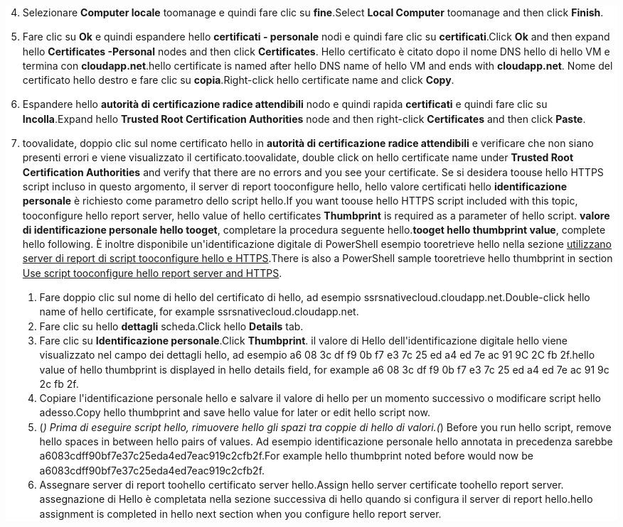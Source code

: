    4. <span data-ttu-id="0d53c-218">Selezionare **Computer locale** toomanage e quindi fare clic su **fine**.</span><span class="sxs-lookup"><span data-stu-id="0d53c-218">Select **Local Computer** toomanage and then click **Finish**.</span></span>
   5. <span data-ttu-id="0d53c-219">Fare clic su **Ok** e quindi espandere hello **certificati - personale** nodi e quindi fare clic su **certificati**.</span><span class="sxs-lookup"><span data-stu-id="0d53c-219">Click **Ok** and then expand hello **Certificates -Personal** nodes and then click **Certificates**.</span></span> <span data-ttu-id="0d53c-220">Hello certificato è citato dopo il nome DNS hello di hello VM e termina con **cloudapp.net**.</span><span class="sxs-lookup"><span data-stu-id="0d53c-220">hello certificate is named after hello DNS name of hello VM and ends with **cloudapp.net**.</span></span> <span data-ttu-id="0d53c-221">Nome del certificato hello destro e fare clic su **copia**.</span><span class="sxs-lookup"><span data-stu-id="0d53c-221">Right-click hello certificate name and click **Copy**.</span></span>
   6. <span data-ttu-id="0d53c-222">Espandere hello **autorità di certificazione radice attendibili** nodo e quindi rapida **certificati** e quindi fare clic su **Incolla**.</span><span class="sxs-lookup"><span data-stu-id="0d53c-222">Expand hello **Trusted Root Certification Authorities** node and then right-click **Certificates** and then click **Paste**.</span></span>
   7. <span data-ttu-id="0d53c-223">toovalidate, doppio clic sul nome certificato hello in **autorità di certificazione radice attendibili** e verificare che non siano presenti errori e viene visualizzato il certificato.</span><span class="sxs-lookup"><span data-stu-id="0d53c-223">toovalidate, double click on hello certificate name under **Trusted Root Certification Authorities** and verify that there are no errors and you see your certificate.</span></span> <span data-ttu-id="0d53c-224">Se si desidera toouse hello HTTPS script incluso in questo argomento, il server di report tooconfigure hello, hello valore certificati hello **identificazione personale** è richiesto come parametro dello script hello.</span><span class="sxs-lookup"><span data-stu-id="0d53c-224">If you want toouse hello HTTPS script included with this topic, tooconfigure hello report server, hello value of hello certificates **Thumbprint** is required as a parameter of hello script.</span></span> <span data-ttu-id="0d53c-225">**valore di identificazione personale hello tooget**, completare la procedura seguente hello.</span><span class="sxs-lookup"><span data-stu-id="0d53c-225">**tooget hello thumbprint value**, complete hello following.</span></span> <span data-ttu-id="0d53c-226">È inoltre disponibile un'identificazione digitale di PowerShell esempio tooretrieve hello nella sezione [utilizzano server di report di script tooconfigure hello e HTTPS](#use-script-to-configure-the-report-server-and-HTTPS).</span><span class="sxs-lookup"><span data-stu-id="0d53c-226">There is also a PowerShell sample tooretrieve hello thumbprint in section [Use script tooconfigure hello report server and HTTPS](#use-script-to-configure-the-report-server-and-HTTPS).</span></span>
      
      1. <span data-ttu-id="0d53c-227">Fare doppio clic sul nome di hello del certificato di hello, ad esempio ssrsnativecloud.cloudapp.net.</span><span class="sxs-lookup"><span data-stu-id="0d53c-227">Double-click hello name of hello certificate, for example ssrsnativecloud.cloudapp.net.</span></span>
      2. <span data-ttu-id="0d53c-228">Fare clic su hello **dettagli** scheda.</span><span class="sxs-lookup"><span data-stu-id="0d53c-228">Click hello **Details** tab.</span></span>
      3. <span data-ttu-id="0d53c-229">Fare clic su **Identificazione personale**.</span><span class="sxs-lookup"><span data-stu-id="0d53c-229">Click **Thumbprint**.</span></span> <span data-ttu-id="0d53c-230">il valore di Hello dell'identificazione digitale hello viene visualizzato nel campo dei dettagli hello, ad esempio a6 08 3c df f9 0b f7 e3 7c 25 ed a4 ed 7e ac 91 9C 2C fb 2f.</span><span class="sxs-lookup"><span data-stu-id="0d53c-230">hello value of hello thumbprint is displayed in hello details field, for example ‎a6 08 3c df f9 0b f7 e3 7c 25 ed a4 ed 7e ac 91 9c 2c fb 2f.</span></span>
      4. <span data-ttu-id="0d53c-231">Copiare l'identificazione personale hello e salvare il valore di hello per un momento successivo o modificare script hello adesso.</span><span class="sxs-lookup"><span data-stu-id="0d53c-231">Copy hello thumbprint and save hello value for later or edit hello script now.</span></span>
      5. <span data-ttu-id="0d53c-232">(*) Prima di eseguire script hello, rimuovere hello gli spazi tra coppie di hello di valori.</span><span class="sxs-lookup"><span data-stu-id="0d53c-232">(*) Before you run hello script, remove hello spaces in between hello pairs of values.</span></span> <span data-ttu-id="0d53c-233">Ad esempio identificazione personale hello annotata in precedenza sarebbe a6083cdff90bf7e37c25eda4ed7eac919c2cfb2f.</span><span class="sxs-lookup"><span data-stu-id="0d53c-233">For example hello thumbprint noted before would now be ‎a6083cdff90bf7e37c25eda4ed7eac919c2cfb2f.</span></span>
      6. <span data-ttu-id="0d53c-234">Assegnare server di report toohello certificato server hello.</span><span class="sxs-lookup"><span data-stu-id="0d53c-234">Assign hello server certificate toohello report server.</span></span> <span data-ttu-id="0d53c-235">assegnazione di Hello è completata nella sezione successiva di hello quando si configura il server di report hello.</span><span class="sxs-lookup"><span data-stu-id="0d53c-235">hello assignment is completed in hello next section when you configure hello report server.</span></span>
